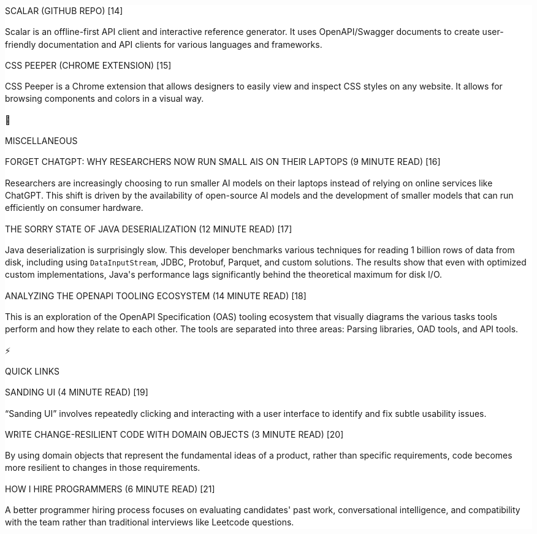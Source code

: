  SCALAR (GITHUB REPO) [14] 

 Scalar is an offline-first API client and interactive reference
generator. It uses OpenAPI/Swagger documents to create user-friendly
documentation and API clients for various languages and frameworks. 

 CSS PEEPER (CHROME EXTENSION) [15] 

 CSS Peeper is a Chrome extension that allows designers to easily view
and inspect CSS styles on any website. It allows for browsing
components and colors in a visual way. 

🎁 

MISCELLANEOUS

 FORGET CHATGPT: WHY RESEARCHERS NOW RUN SMALL AIS ON THEIR LAPTOPS (9
MINUTE READ) [16] 

 Researchers are increasingly choosing to run smaller AI models on
their laptops instead of relying on online services like ChatGPT. This
shift is driven by the availability of open-source AI models and the
development of smaller models that can run efficiently on consumer
hardware. 

 THE SORRY STATE OF JAVA DESERIALIZATION (12 MINUTE READ) [17] 

 Java deserialization is surprisingly slow. This developer benchmarks
various techniques for reading 1 billion rows of data from disk,
including using `DataInputStream`, JDBC, Protobuf, Parquet, and custom
solutions. The results show that even with optimized custom
implementations, Java's performance lags significantly behind the
theoretical maximum for disk I/O. 

 ANALYZING THE OPENAPI TOOLING ECOSYSTEM (14 MINUTE READ) [18] 

 This is an exploration of the OpenAPI Specification (OAS) tooling
ecosystem that visually diagrams the various tasks tools perform and
how they relate to each other. The tools are separated into three
areas: Parsing libraries, OAD tools, and API tools. 

⚡ 

QUICK LINKS

 SANDING UI (4 MINUTE READ) [19] 

 “Sanding UI” involves repeatedly clicking and interacting with a
user interface to identify and fix subtle usability issues. 

 WRITE CHANGE-RESILIENT CODE WITH DOMAIN OBJECTS (3 MINUTE READ) [20] 

 By using domain objects that represent the fundamental ideas of a
product, rather than specific requirements, code becomes more
resilient to changes in those requirements. 

 HOW I HIRE PROGRAMMERS (6 MINUTE READ) [21] 

 A better programmer hiring process focuses on evaluating candidates'
past work, conversational intelligence, and compatibility with the
team rather than traditional interviews like Leetcode questions. 
